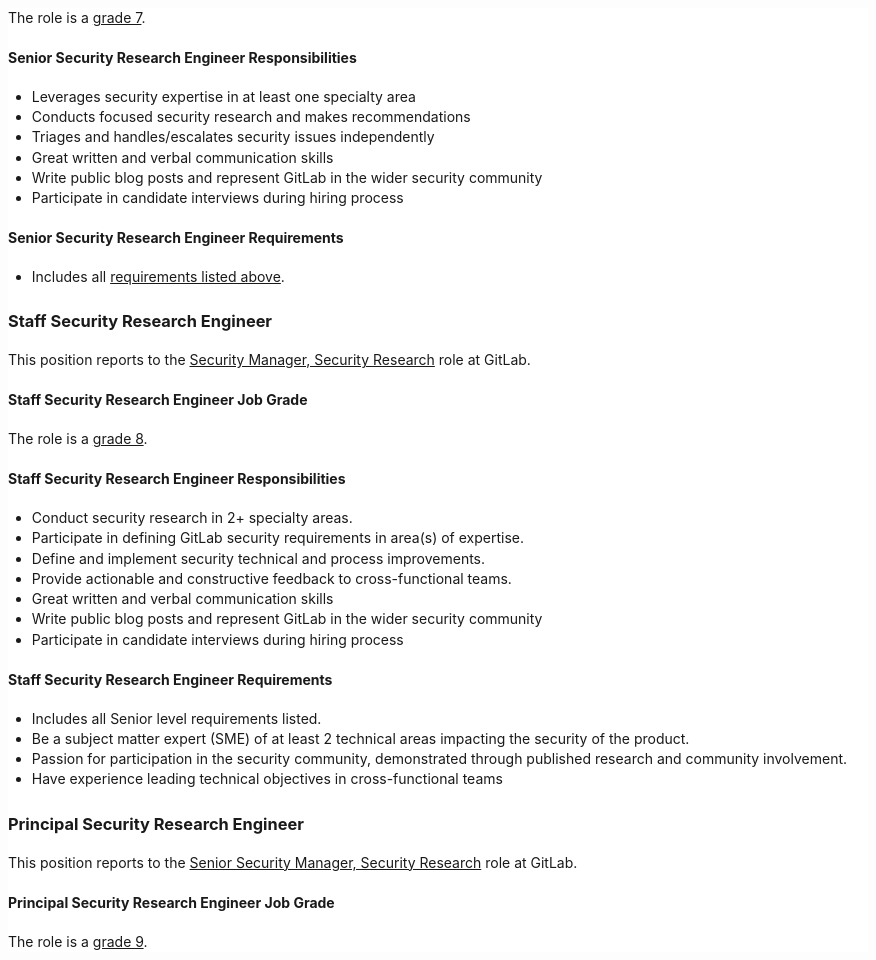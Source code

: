 The role is a [grade 7](https://about.gitlab.com/handbook/total-rewards/compensation/compensation-calculator/#gitlab-job-grades).

#### Senior Security Research Engineer Responsibilities

- Leverages security expertise in at least one specialty area
- Conducts focused security research and makes recommendations
- Triages and handles/escalates security issues independently
- Great written and verbal communication skills
- Write public blog posts and represent GitLab in the wider security community
- Participate in candidate interviews during hiring process

#### Senior Security Research Engineer Requirements

- Includes all [requirements listed above](#requirements).

### Staff Security Research Engineer

This position reports to the [Security Manager, Security Research](#security-manager-security-research) role at GitLab.

#### Staff Security Research Engineer Job Grade

The role is a [grade 8](https://about.gitlab.com/handbook/total-rewards/compensation/compensation-calculator/#gitlab-job-grades).

#### Staff Security Research Engineer Responsibilities

- Conduct security research in 2+ specialty areas.
- Participate in defining GitLab security requirements in area(s) of expertise.
- Define and implement security technical and process improvements.
- Provide actionable and constructive feedback to cross-functional teams.
- Great written and verbal communication skills
- Write public blog posts and represent GitLab in the wider security community
- Participate in candidate interviews during hiring process

#### Staff Security Research Engineer Requirements

- Includes all Senior level requirements listed.
- Be a subject matter expert (SME) of at least 2 technical areas impacting the security of the product.
- Passion for participation in the security community, demonstrated through published research and community involvement.
- Have experience leading technical objectives in cross-functional teams

### Principal Security Research Engineer

This position reports to the [Senior Security Manager, Security Research](#senior-security-manager-security-research) role at GitLab.

#### Principal Security Research Engineer Job Grade

The role is a [grade 9](https://about.gitlab.com/handbook/total-rewards/compensation/compensation-calculator/#gitlab-job-grades).

